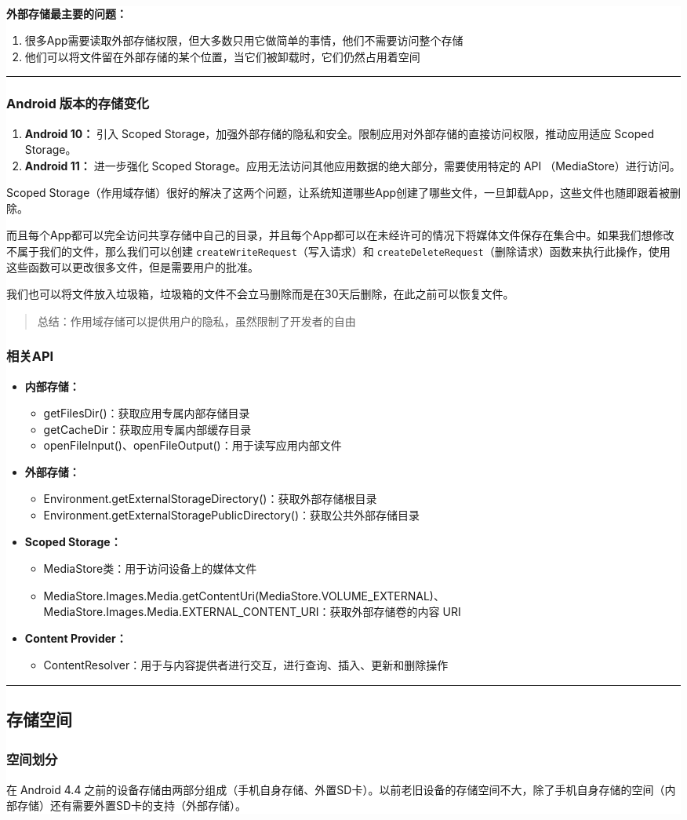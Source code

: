 
**外部存储最主要的问题：**

1. 很多App需要读取外部存储权限，但大多数只用它做简单的事情，他们不需要访问整个存储
2. 他们可以将文件留在外部存储的某个位置，当它们被卸载时，它们仍然占用着空间

------

### Android 版本的存储变化

1. **Android 10：** 引入 Scoped Storage，加强外部存储的隐私和安全。限制应用对外部存储的直接访问权限，推动应用适应 Scoped Storage。
2. **Android 11：** 进一步强化 Scoped Storage。应用无法访问其他应用数据的绝大部分，需要使用特定的 API （MediaStore）进行访问。

Scoped Storage（作用域存储）很好的解决了这两个问题，让系统知道哪些App创建了哪些文件，一旦卸载App，这些文件也随即跟着被删除。

而且每个App都可以完全访问共享存储中自己的目录，并且每个App都可以在未经许可的情况下将媒体文件保存在集合中。如果我们想修改不属于我们的文件，那么我们可以创建 `createWriteRequest`（写入请求）和 `createDeleteRequest`（删除请求）函数来执行此操作，使用这些函数可以更改很多文件，但是需要用户的批准。

我们也可以将文件放入垃圾箱，垃圾箱的文件不会立马删除而是在30天后删除，在此之前可以恢复文件。

>  总结：作用域存储可以提供用户的隐私，虽然限制了开发者的自由

### 相关API

* **内部存储：**

  * getFilesDir()：获取应用专属内部存储目录
  * getCacheDir：获取应用专属内部缓存目录
  * openFileInput()、openFileOutput()：用于读写应用内部文件

* **外部存储：**

  * Environment.getExternalStorageDirectory()：获取外部存储根目录
  * Environment.getExternalStoragePublicDirectory()：获取公共外部存储目录

* **Scoped Storage：**

  * MediaStore类：用于访问设备上的媒体文件

  * MediaStore.Images.Media.getContentUri(MediaStore.VOLUME_EXTERNAL)、MediaStore.Images.Media.EXTERNAL_CONTENT_URI：获取外部存储卷的内容 URI

    <!-- getContentUri是Android11引入的，在低版本使用EXTERNAL_CONTENT_URI-->

* **Content Provider：**

  * ContentResolver：用于与内容提供者进行交互，进行查询、插入、更新和删除操作

------





## 存储空间

### 空间划分

在 Android 4.4 之前的设备存储由两部分组成（手机自身存储、外置SD卡）。以前老旧设备的存储空间不大，除了手机自身存储的空间（内部存储）还有需要外置SD卡的支持（外部存储）。
